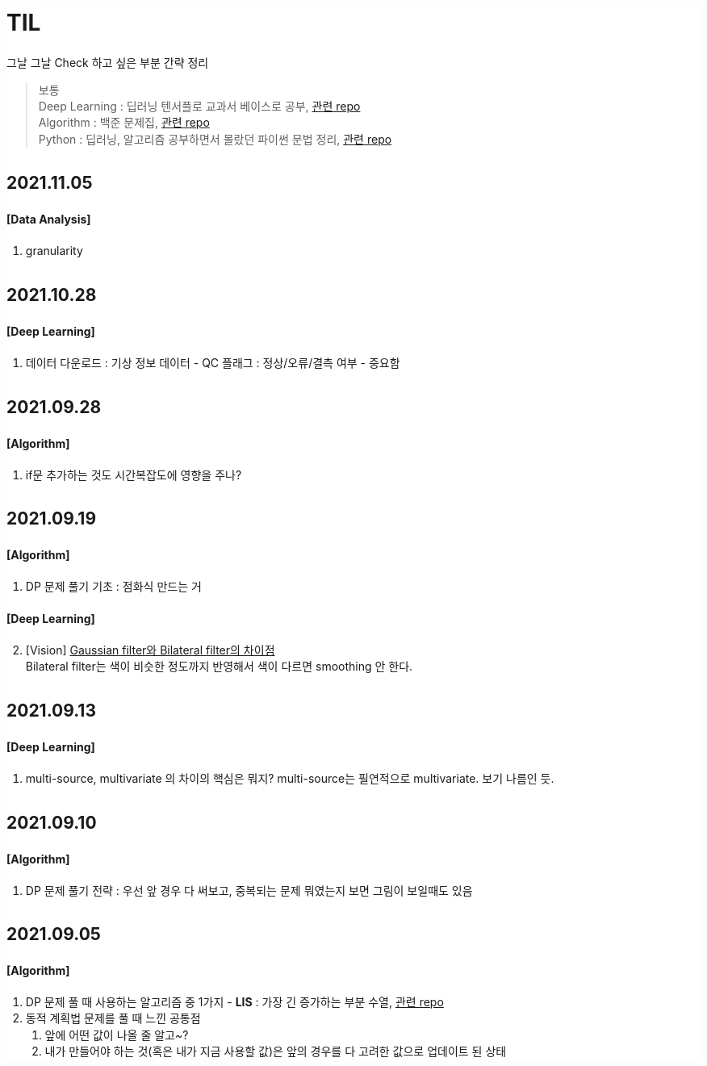 # TIL

그날 그날 Check 하고 싶은 부분 간략 정리

>보통  
Deep Learning : 딥러닝 텐서플로 교과서 베이스로 공부, [관련 repo](https://github.com/leemik3/tensorflow-2.0)  
Algorithm : 백준 문제집, [관련 repo](https://github.com/hymk-scdc/algorithm/tree/main/mk)  
Python : 딥러닝, 알고리즘 공부하면서 몰랐던 파이썬 문법 정리, [관련 repo](https://github.com/leemik3/python)

## 2021.11.05
#### [Data Analysis]
1. granularity

## 2021.10.28
#### [Deep Learning]
1. 데이터 다운로드 : 기상 정보 데이터 - QC 플래그 : 정상/오류/결측 여부 - 중요함

## 2021.09.28
#### [Algorithm]
1. if문 추가하는 것도 시간복잡도에 영향을 주나?

## 2021.09.19
#### [Algorithm]
1. DP 문제 풀기 기초 : 점화식 만드는 거

#### [Deep Learning]
2. [Vision] [Gaussian filter와 Bilateral filter의 차이점](https://github.com/leemik3/tensorflow-2.0/wiki/Gaussian-Filter-VS-Bilateral-Filter)  
Bilateral filter는 색이 비슷한 정도까지 반영해서 색이 다르면 smoothing 안 한다.

## 2021.09.13
#### [Deep Learning]
1. multi-source, multivariate 의 차이의 핵심은 뭐지? multi-source는 필연적으로 multivariate. 보기 나름인 듯.


## 2021.09.10
#### [Algorithm]
1. DP 문제 풀기 전략 : 우선 앞 경우 다 써보고, 중복되는 문제 뭐였는지 보면 그림이 보일때도 있음


## 2021.09.05
#### [Algorithm]
1. DP 문제 풀 때 사용하는 알고리즘 중 1가지 - **LIS** : 가장 긴 증가하는 부분 수열,  [관련 repo](https://github.com/hymk-scdc/algorithm/wiki/LIS)
2. 동적 계획법 문제를 풀 때 느낀 공통점
   1. 앞에 어떤 값이 나올 줄 알고~?
   2. 내가 만들어야 하는 것(혹은 내가 지금 사용할 값)은 앞의 경우를 다 고려한 값으로 업데이트 된 상태
